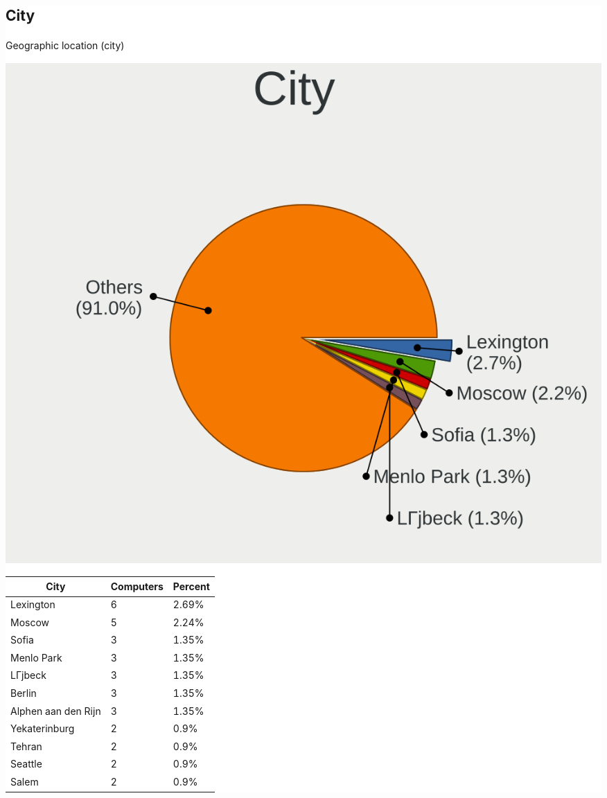 City
----

Geographic location (city)

![City](./images/pie_chart_bsd/node_city.svg)


| City                      | Computers | Percent |
|---------------------------|-----------|---------|
| Lexington                 | 6         | 2.69%   |
| Moscow                    | 5         | 2.24%   |
| Sofia                     | 3         | 1.35%   |
| Menlo Park                | 3         | 1.35%   |
| LГјbeck                 | 3         | 1.35%   |
| Berlin                    | 3         | 1.35%   |
| Alphen aan den Rijn       | 3         | 1.35%   |
| Yekaterinburg             | 2         | 0.9%    |
| Tehran                    | 2         | 0.9%    |
| Seattle                   | 2         | 0.9%    |
| Salem                     | 2         | 0.9%    |
